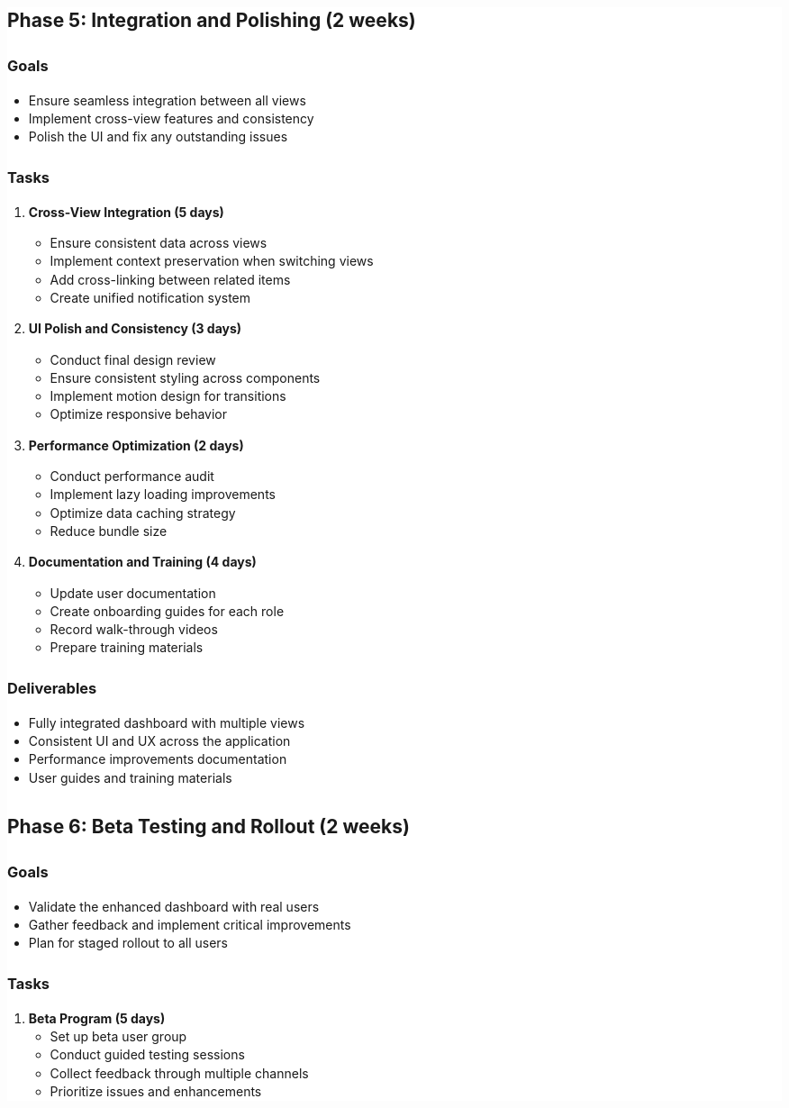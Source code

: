 ## Phase 5: Integration and Polishing (2 weeks)

### Goals

- Ensure seamless integration between all views
- Implement cross-view features and consistency
- Polish the UI and fix any outstanding issues

### Tasks

1. **Cross-View Integration (5 days)**
   - Ensure consistent data across views
   - Implement context preservation when switching views
   - Add cross-linking between related items
   - Create unified notification system

2. **UI Polish and Consistency (3 days)**
   - Conduct final design review
   - Ensure consistent styling across components
   - Implement motion design for transitions
   - Optimize responsive behavior

3. **Performance Optimization (2 days)**
   - Conduct performance audit
   - Implement lazy loading improvements
   - Optimize data caching strategy
   - Reduce bundle size

4. **Documentation and Training (4 days)**
   - Update user documentation
   - Create onboarding guides for each role
   - Record walk-through videos
   - Prepare training materials

### Deliverables

- Fully integrated dashboard with multiple views
- Consistent UI and UX across the application
- Performance improvements documentation
- User guides and training materials

## Phase 6: Beta Testing and Rollout (2 weeks)

### Goals

- Validate the enhanced dashboard with real users
- Gather feedback and implement critical improvements
- Plan for staged rollout to all users

### Tasks

1. **Beta Program (5 days)**
   - Set up beta user group
   - Conduct guided testing sessions
   - Collect feedback through multiple channels
   - Prioritize issues and enhancements
